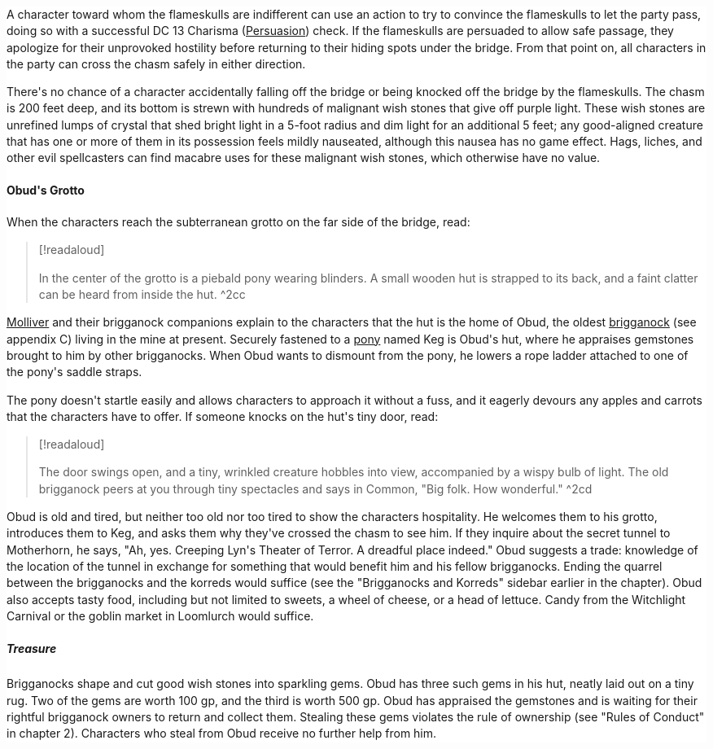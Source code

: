 A character toward whom the flameskulls are indifferent can use an action to try to convince the flameskulls to let the party pass, doing so with a successful DC 13 Charisma ([Persuasion](Mechanics/Rules/skills.md#Persuasion)) check. If the flameskulls are persuaded to allow safe passage, they apologize for their unprovoked hostility before returning to their hiding spots under the bridge. From that point on, all characters in the party can cross the chasm safely in either direction.

There's no chance of a character accidentally falling off the bridge or being knocked off the bridge by the flameskulls. The chasm is 200 feet deep, and its bottom is strewn with hundreds of malignant wish stones that give off purple light. These wish stones are unrefined lumps of crystal that shed bright light in a 5-foot radius and dim light for an additional 5 feet; any good-aligned creature that has one or more of them in its possession feels mildly nauseated, although this nausea has no game effect. Hags, liches, and other evil spellcasters can find macabre uses for these malignant wish stones, which otherwise have no value.

#### Obud's Grotto

When the characters reach the subterranean grotto on the far side of the bridge, read:

> [!readaloud] 
> 
> In the center of the grotto is a piebald pony wearing blinders. A small wooden hut is strapped to its back, and a faint clatter can be heard from inside the hut.
^2cc

[Molliver](Mechanics/bestiary/npc/molliver-wbtw.md) and their brigganock companions explain to the characters that the hut is the home of Obud, the oldest [brigganock](Mechanics/bestiary/fey/brigganock-wbtw.md) (see appendix C) living in the mine at present. Securely fastened to a [pony](Mechanics/bestiary/beast/pony.md) named Keg is Obud's hut, where he appraises gemstones brought to him by other brigganocks. When Obud wants to dismount from the pony, he lowers a rope ladder attached to one of the pony's saddle straps.

The pony doesn't startle easily and allows characters to approach it without a fuss, and it eagerly devours any apples and carrots that the characters have to offer. If someone knocks on the hut's tiny door, read:

> [!readaloud] 
> 
> The door swings open, and a tiny, wrinkled creature hobbles into view, accompanied by a wispy bulb of light. The old brigganock peers at you through tiny spectacles and says in Common, "Big folk. How wonderful."
^2cd

Obud is old and tired, but neither too old nor too tired to show the characters hospitality. He welcomes them to his grotto, introduces them to Keg, and asks them why they've crossed the chasm to see him. If they inquire about the secret tunnel to Motherhorn, he says, "Ah, yes. Creeping Lyn's Theater of Terror. A dreadful place indeed." Obud suggests a trade: knowledge of the location of the tunnel in exchange for something that would benefit him and his fellow brigganocks. Ending the quarrel between the brigganocks and the korreds would suffice (see the "Brigganocks and Korreds" sidebar earlier in the chapter). Obud also accepts tasty food, including but not limited to sweets, a wheel of cheese, or a head of lettuce. Candy from the Witchlight Carnival or the goblin market in Loomlurch would suffice.

##### Treasure

Brigganocks shape and cut good wish stones into sparkling gems. Obud has three such gems in his hut, neatly laid out on a tiny rug. Two of the gems are worth 100 gp, and the third is worth 500 gp. Obud has appraised the gemstones and is waiting for their rightful brigganock owners to return and collect them. Stealing these gems violates the rule of ownership (see "Rules of Conduct" in chapter 2). Characters who steal from Obud receive no further help from him.
